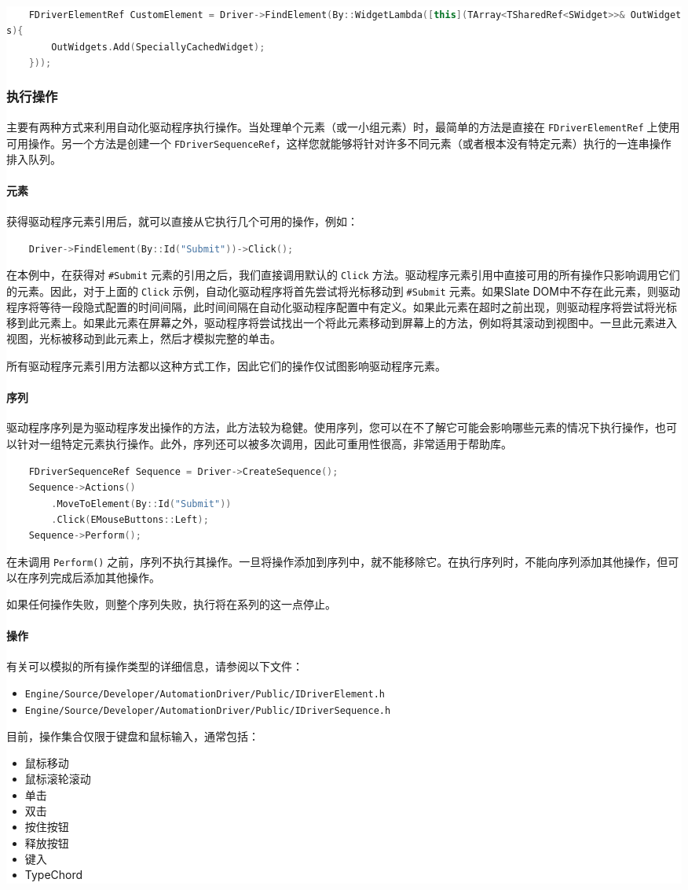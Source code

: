 ```cpp
	FDriverElementRef CustomElement = Driver->FindElement(By::WidgetLambda([this](TArray<TSharedRef<SWidget>>& OutWidgets){
		OutWidgets.Add(SpeciallyCachedWidget);
	}));

```

### 执行操作

主要有两种方式来利用自动化驱动程序执行操作。当处理单个元素（或一小组元素）时，最简单的方法是直接在 `FDriverElementRef` 上使用可用操作。另一个方法是创建一个 `FDriverSequenceRef`，这样您就能够将针对许多不同元素（或者根本没有特定元素）执行的一连串操作排入队列。

#### 元素

获得驱动程序元素引用后，就可以直接从它执行几个可用的操作，例如：

```cpp
	Driver->FindElement(By::Id("Submit"))->Click();

```

在本例中，在获得对 `#Submit` 元素的引用之后，我们直接调用默认的 `Click` 方法。驱动程序元素引用中直接可用的所有操作只影响调用它们的元素。因此，对于上面的 `Click` 示例，自动化驱动程序将首先尝试将光标移动到 `#Submit` 元素。如果Slate DOM中不存在此元素，则驱动程序将等待一段隐式配置的时间间隔，此时间间隔在自动化驱动程序配置中有定义。如果此元素在超时之前出现，则驱动程序将尝试将光标移到此元素上。如果此元素在屏幕之外，驱动程序将尝试找出一个将此元素移动到屏幕上的方法，例如将其滚动到视图中。一旦此元素进入视图，光标被移动到此元素上，然后才模拟完整的单击。

所有驱动程序元素引用方法都以这种方式工作，因此它们的操作仅试图影响驱动程序元素。

#### 序列

驱动程序序列是为驱动程序发出操作的方法，此方法较为稳健。使用序列，您可以在不了解它可能会影响哪些元素的情况下执行操作，也可以针对一组特定元素执行操作。此外，序列还可以被多次调用，因此可重用性很高，非常适用于帮助库。

```cpp
	FDriverSequenceRef Sequence = Driver->CreateSequence();
	Sequence->Actions()
		.MoveToElement(By::Id("Submit"))
		.Click(EMouseButtons::Left);
	Sequence->Perform();

```

在未调用 `Perform()` 之前，序列不执行其操作。一旦将操作添加到序列中，就不能移除它。在执行序列时，不能向序列添加其他操作，但可以在序列完成后添加其他操作。

如果任何操作失败，则整个序列失败，执行将在系列的这一点停止。

#### 操作

有关可以模拟的所有操作类型的详细信息，请参阅以下文件：

-   `Engine/Source/Developer/AutomationDriver/Public/IDriverElement.h`
-   `Engine/Source/Developer/AutomationDriver/Public/IDriverSequence.h`

目前，操作集合仅限于键盘和鼠标输入，通常包括：

-   鼠标移动
-   鼠标滚轮滚动
-   单击
-   双击
-   按住按钮
-   释放按钮
-   键入
-   TypeChord
    
